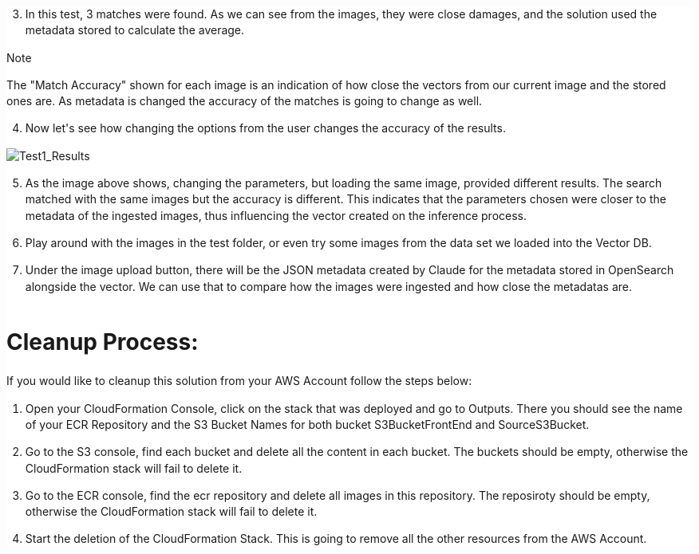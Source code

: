 3. In this test, 3 matches were found. As we can see from the images, they were close damages, and the solution used the metadata stored to calculate the average. 

> [!NOTE] 
> The "Match Accuracy" shown for each image is an indication of how close the vectors from our current image and the stored ones are. As metadata is changed the accuracy of the matches is going to change as well.

4. Now let's see how changing the options from the user changes the accuracy of the results.

![Test1_Results](/static_assets/test_2_example.png)

5. As the image above shows, changing the parameters, but loading the same image, provided different results. The search matched with the same images but the accuracy is different. This indicates that the parameters chosen were closer to the metadata of the ingested images, thus influencing the vector created on the inference process.

6. Play around with the images in the test folder, or even try some images from the data set we loaded into the Vector DB.

7. Under the image upload button, there will be the JSON metadata created by Claude for the metadata stored in OpenSearch alongside the vector. We can use that to compare how the images were ingested and how close the metadatas are.

# Cleanup Process:

If you would like to cleanup this solution from your AWS Account follow the steps below:

1. Open your CloudFormation Console, click on the stack that was deployed and go to Outputs. There you should see the name of your ECR Repository and the S3 Bucket Names for both bucket S3BucketFrontEnd and SourceS3Bucket.

2. Go to the S3 console, find each bucket and delete all the content in each bucket. The buckets should be empty, otherwise the CloudFormation stack will fail to delete it.

3. Go to the ECR console, find the ecr repository and delete all images in this repository. The reposiroty should be empty, otherwise the CloudFormation stack will fail to delete it.

4. Start the deletion of the CloudFormation Stack. This is going to remove all the other resources from the AWS Account.